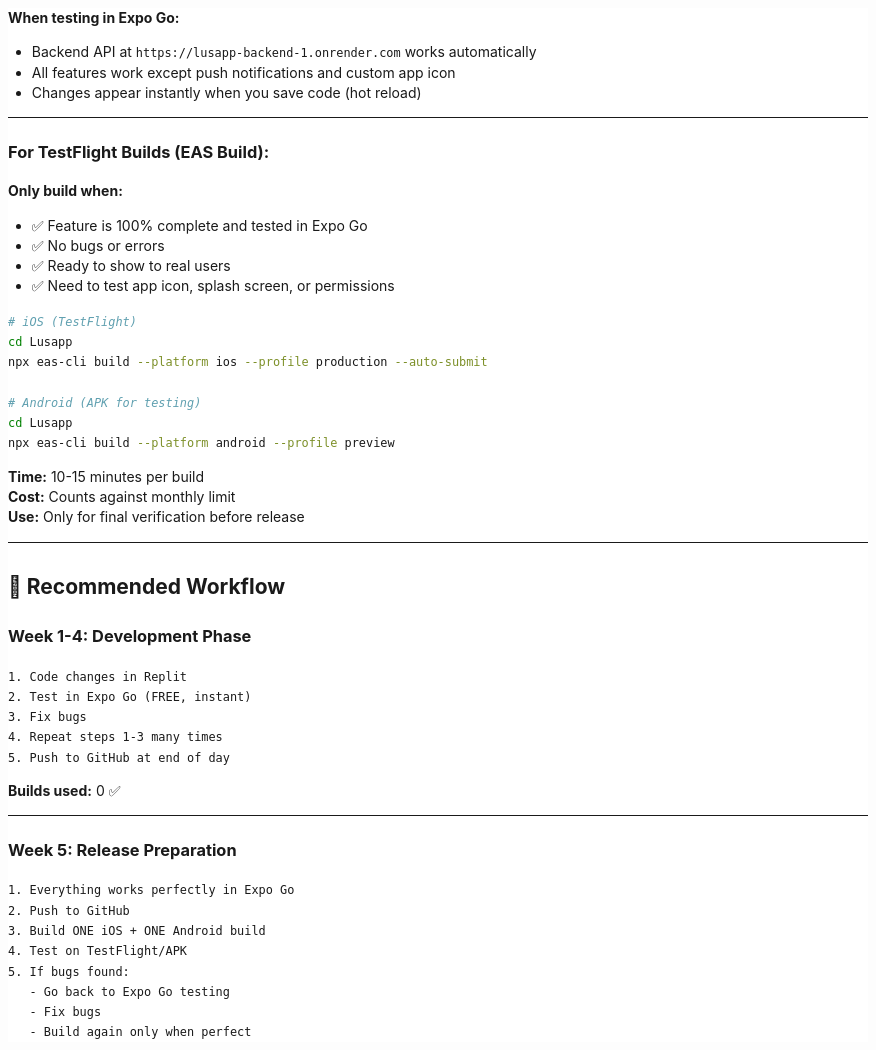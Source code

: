 **When testing in Expo Go:**
- Backend API at `https://lusapp-backend-1.onrender.com` works automatically
- All features work except push notifications and custom app icon
- Changes appear instantly when you save code (hot reload)

---

### **For TestFlight Builds (EAS Build):**

**Only build when:**
- ✅ Feature is 100% complete and tested in Expo Go
- ✅ No bugs or errors
- ✅ Ready to show to real users
- ✅ Need to test app icon, splash screen, or permissions

```bash
# iOS (TestFlight)
cd Lusapp
npx eas-cli build --platform ios --profile production --auto-submit

# Android (APK for testing)
cd Lusapp
npx eas-cli build --platform android --profile preview
```

**Time:** 10-15 minutes per build  
**Cost:** Counts against monthly limit  
**Use:** Only for final verification before release

---

## 📝 Recommended Workflow

### **Week 1-4: Development Phase**
```
1. Code changes in Replit
2. Test in Expo Go (FREE, instant)
3. Fix bugs
4. Repeat steps 1-3 many times
5. Push to GitHub at end of day
```

**Builds used:** 0 ✅

---

### **Week 5: Release Preparation**
```
1. Everything works perfectly in Expo Go
2. Push to GitHub
3. Build ONE iOS + ONE Android build
4. Test on TestFlight/APK
5. If bugs found:
   - Go back to Expo Go testing
   - Fix bugs
   - Build again only when perfect
```
